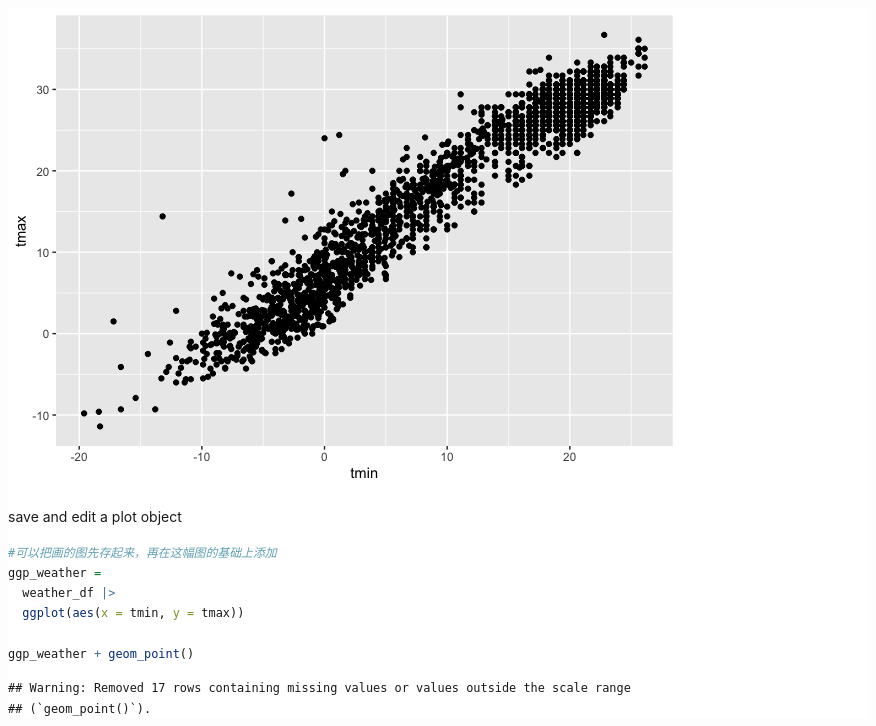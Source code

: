 ![](visualization_part_1_files/figure-gfm/unnamed-chunk-3-1.png)

save and edit a plot object

``` r
#可以把画的图先存起来，再在这幅图的基础上添加
ggp_weather = 
  weather_df |>
  ggplot(aes(x = tmin, y = tmax))

ggp_weather + geom_point()
```

    ## Warning: Removed 17 rows containing missing values or values outside the scale range
    ## (`geom_point()`).
